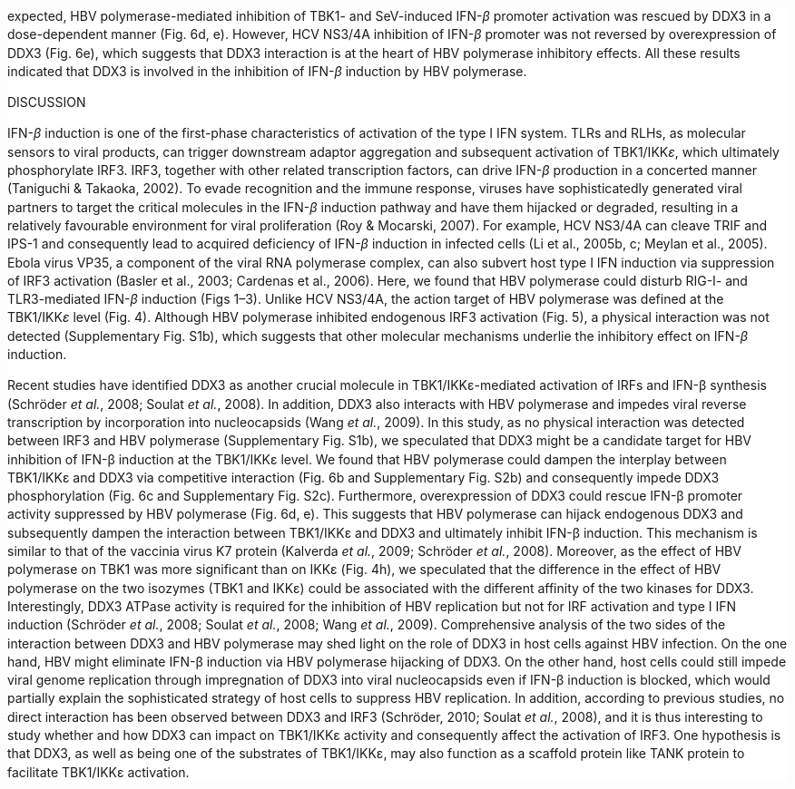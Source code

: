 expected, HBV polymerase-mediated inhibition of TBK1- and SeV-induced IFN-$\beta$ promoter activation was rescued by DDX3 in a dose-dependent manner (Fig. 6d, e). However, HCV NS3/4A inhibition of IFN-$\beta$ promoter was not reversed by overexpression of DDX3 (Fig. 6e), which suggests that DDX3 interaction is at the heart of HBV polymerase inhibitory effects. All these results indicated that DDX3 is involved in the inhibition of IFN-$\beta$ induction by HBV polymerase.

DISCUSSION

IFN-$\beta$ induction is one of the first-phase characteristics of activation of the type I IFN system. TLRs and RLHs, as molecular sensors to viral products, can trigger downstream adaptor aggregation and subsequent activation of TBK1/IKK$\varepsilon$, which ultimately phosphorylate IRF3. IRF3, together with other related transcription factors, can drive IFN-$\beta$ production in a concerted manner (Taniguchi & Takaoka, 2002). To evade recognition and the immune response, viruses have sophisticatedly generated viral partners to target the critical molecules in the IFN-$\beta$ induction pathway and have them hijacked or degraded, resulting in a relatively favourable environment for viral proliferation (Roy & Mocarski, 2007). For example, HCV NS3/4A can cleave TRIF and IPS-1 and consequently lead to acquired deficiency of IFN-$\beta$ induction in infected cells (Li et al., 2005b, c; Meylan et al., 2005). Ebola virus VP35, a component of the viral RNA polymerase complex, can also subvert host type I IFN induction via suppression of IRF3 activation (Basler et al., 2003; Cardenas et al., 2006). Here, we found that HBV polymerase could disturb RIG-I- and TLR3-mediated IFN-$\beta$ induction (Figs 1–3). Unlike HCV NS3/4A, the action target of HBV polymerase was defined at the TBK1/IKK$\varepsilon$ level (Fig. 4). Although HBV polymerase inhibited endogenous IRF3 activation (Fig. 5), a physical interaction was not detected (Supplementary Fig. S1b), which suggests that other molecular mechanisms underlie the inhibitory effect on IFN-$\beta$ induction.

Recent studies have identified DDX3 as another crucial molecule in TBK1/IKKε-mediated activation of IRFs and IFN-β synthesis (Schröder *et al.*, 2008; Soulat *et al.*, 2008). In addition, DDX3 also interacts with HBV polymerase and impedes viral reverse transcription by incorporation into nucleocapsids (Wang *et al.*, 2009). In this study, as no physical interaction was detected between IRF3 and HBV polymerase (Supplementary Fig. S1b), we speculated that DDX3 might be a candidate target for HBV inhibition of IFN-β induction at the TBK1/IKKε level. We found that HBV polymerase could dampen the interplay between TBK1/IKKε and DDX3 via competitive interaction (Fig. 6b and Supplementary Fig. S2b) and consequently impede DDX3 phosphorylation (Fig. 6c and Supplementary Fig. S2c). Furthermore, overexpression of DDX3 could rescue IFN-β promoter activity suppressed by HBV polymerase (Fig. 6d, e). This suggests that HBV polymerase can hijack endogenous DDX3 and subsequently dampen the interaction between TBK1/IKKε and DDX3 and ultimately inhibit IFN-β induction. This mechanism is similar to that of the vaccinia virus K7 protein (Kalverda *et al.*, 2009; Schröder *et al.*, 2008). Moreover, as the effect of HBV polymerase on TBK1 was more significant than on IKKε (Fig. 4h), we speculated that the difference in the effect of HBV polymerase on the two isozymes (TBK1 and IKKε) could be associated with the different affinity of the two kinases for DDX3. Interestingly, DDX3 ATPase activity is required for the inhibition of HBV replication but not for IRF activation and type I IFN induction (Schröder *et al.*, 2008; Soulat *et al.*, 2008; Wang *et al.*, 2009). Comprehensive analysis of the two sides of the interaction between DDX3 and HBV polymerase may shed light on the role of DDX3 in host cells against HBV infection. On the one hand, HBV might eliminate IFN-β induction via HBV polymerase hijacking of DDX3. On the other hand, host cells could still impede viral genome replication through impregnation of DDX3 into viral nucleocapsids even if IFN-β induction is blocked, which would partially explain the sophisticated strategy of host cells to suppress HBV replication. In addition, according to previous studies, no direct interaction has been observed between DDX3 and IRF3 (Schröder, 2010; Soulat *et al.*, 2008), and it is thus interesting to study whether and how DDX3 can impact on TBK1/IKKε activity and consequently affect the activation of IRF3. One hypothesis is that DDX3, as well as being one of the substrates of TBK1/IKKε, may also function as a scaffold protein like TANK protein to facilitate TBK1/IKKε activation.
